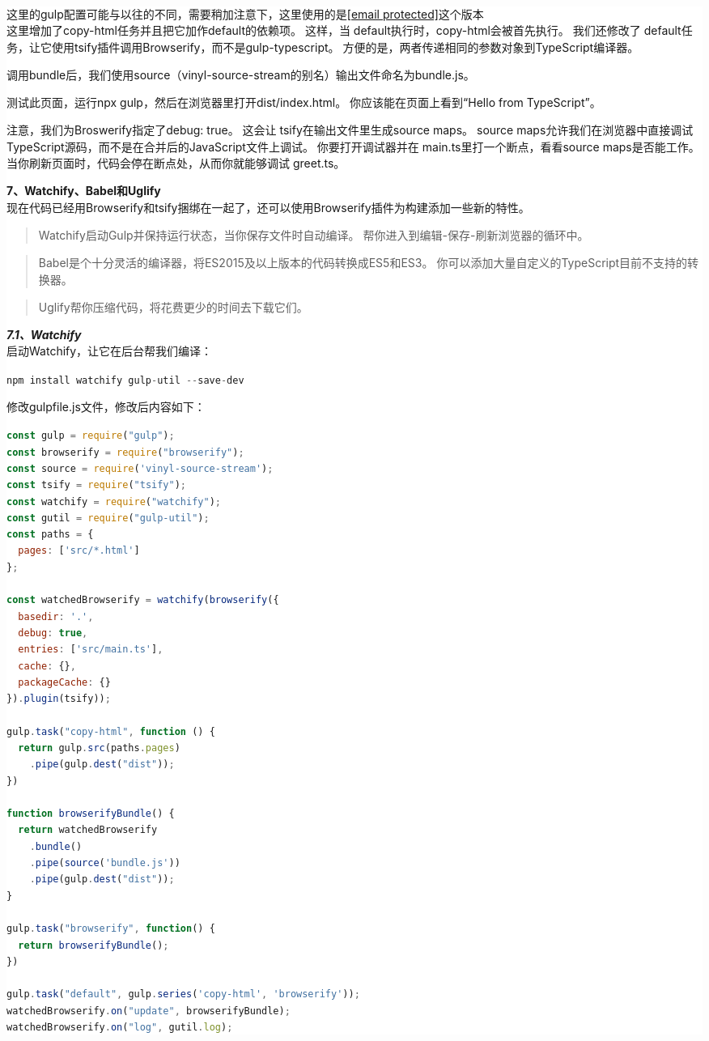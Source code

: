 这里的gulp配置可能与以往的不同，需要稍加注意下，这里使用的是[[email protected]](/cdn-cgi/l/email-protection)这个版本  
这里增加了copy-html任务并且把它加作default的依赖项。 这样，当 default执行时，copy-html会被首先执行。 我们还修改了 default任务，让它使用tsify插件调用Browserify，而不是gulp-typescript。 方便的是，两者传递相同的参数对象到TypeScript编译器。

调用bundle后，我们使用source（vinyl-source-stream的别名）输出文件命名为bundle.js。

测试此页面，运行npx gulp，然后在浏览器里打开dist/index.html。 你应该能在页面上看到“Hello from TypeScript”。

注意，我们为Broswerify指定了debug: true。 这会让 tsify在输出文件里生成source maps。 source maps允许我们在浏览器中直接调试TypeScript源码，而不是在合并后的JavaScript文件上调试。 你要打开调试器并在 main.ts里打一个断点，看看source maps是否能工作。 当你刷新页面时，代码会停在断点处，从而你就能够调试 greet.ts。

**7、Watchify、Babel和Uglify**  
现在代码已经用Browserify和tsify捆绑在一起了，还可以使用Browserify插件为构建添加一些新的特性。

> Watchify启动Gulp并保持运行状态，当你保存文件时自动编译。 帮你进入到编辑-保存-刷新浏览器的循环中。

> Babel是个十分灵活的编译器，将ES2015及以上版本的代码转换成ES5和ES3。 你可以添加大量自定义的TypeScript目前不支持的转换器。

> Uglify帮你压缩代码，将花费更少的时间去下载它们。

***7.1、Watchify***  
启动Watchify，让它在后台帮我们编译：

```javascript
npm install watchify gulp-util --save-dev
```

修改gulpfile.js文件，修改后内容如下：

```js
const gulp = require("gulp");
const browserify = require("browserify");
const source = require('vinyl-source-stream');
const tsify = require("tsify");
const watchify = require("watchify");
const gutil = require("gulp-util");
const paths = {
  pages: ['src/*.html']
};

const watchedBrowserify = watchify(browserify({
  basedir: '.',
  debug: true,
  entries: ['src/main.ts'],
  cache: {},
  packageCache: {}
}).plugin(tsify));

gulp.task("copy-html", function () {
  return gulp.src(paths.pages)
    .pipe(gulp.dest("dist"));
})

function browserifyBundle() {
  return watchedBrowserify
    .bundle()
    .pipe(source('bundle.js'))
    .pipe(gulp.dest("dist"));
}

gulp.task("browserify", function() {
  return browserifyBundle();
})

gulp.task("default", gulp.series('copy-html', 'browserify'));
watchedBrowserify.on("update", browserifyBundle);
watchedBrowserify.on("log", gutil.log);
```
